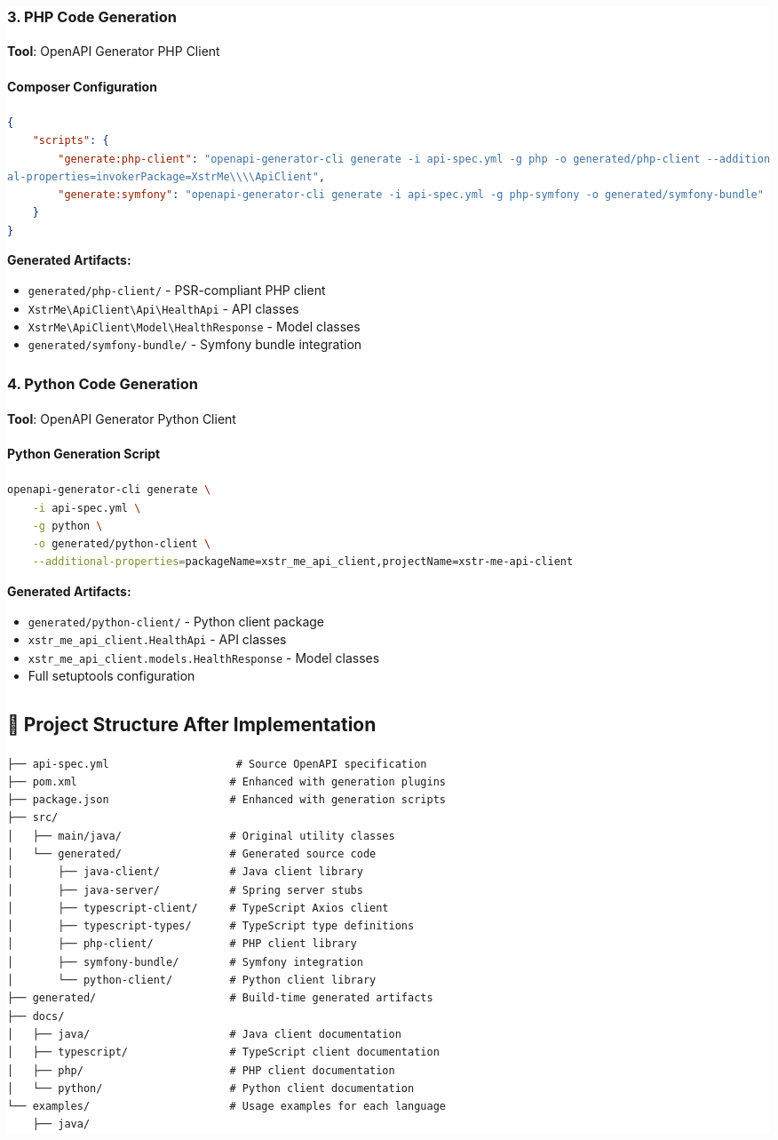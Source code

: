 ### 3. PHP Code Generation

**Tool**: OpenAPI Generator PHP Client

#### Composer Configuration
```json
{
    "scripts": {
        "generate:php-client": "openapi-generator-cli generate -i api-spec.yml -g php -o generated/php-client --additional-properties=invokerPackage=XstrMe\\\\ApiClient",
        "generate:symfony": "openapi-generator-cli generate -i api-spec.yml -g php-symfony -o generated/symfony-bundle"
    }
}
```

**Generated Artifacts:**
- `generated/php-client/` - PSR-compliant PHP client
- `XstrMe\ApiClient\Api\HealthApi` - API classes
- `XstrMe\ApiClient\Model\HealthResponse` - Model classes
- `generated/symfony-bundle/` - Symfony bundle integration

### 4. Python Code Generation

**Tool**: OpenAPI Generator Python Client

#### Python Generation Script
```bash
openapi-generator-cli generate \
    -i api-spec.yml \
    -g python \
    -o generated/python-client \
    --additional-properties=packageName=xstr_me_api_client,projectName=xstr-me-api-client
```

**Generated Artifacts:**
- `generated/python-client/` - Python client package
- `xstr_me_api_client.HealthApi` - API classes
- `xstr_me_api_client.models.HealthResponse` - Model classes
- Full setuptools configuration

## 📁 Project Structure After Implementation

```
├── api-spec.yml                    # Source OpenAPI specification
├── pom.xml                        # Enhanced with generation plugins
├── package.json                   # Enhanced with generation scripts
├── src/
│   ├── main/java/                 # Original utility classes
│   └── generated/                 # Generated source code
│       ├── java-client/           # Java client library
│       ├── java-server/           # Spring server stubs
│       ├── typescript-client/     # TypeScript Axios client
│       ├── typescript-types/      # TypeScript type definitions
│       ├── php-client/            # PHP client library
│       ├── symfony-bundle/        # Symfony integration
│       └── python-client/         # Python client library
├── generated/                     # Build-time generated artifacts
├── docs/
│   ├── java/                      # Java client documentation
│   ├── typescript/                # TypeScript client documentation
│   ├── php/                       # PHP client documentation
│   └── python/                    # Python client documentation
└── examples/                      # Usage examples for each language
    ├── java/
```